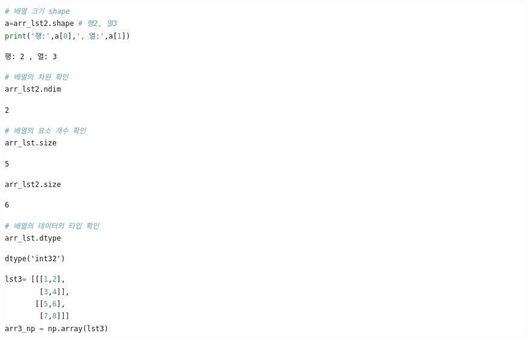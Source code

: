
```python
# 배열 크기 shape
a=arr_lst2.shape # 행2, 열3
print('행:',a[0],', 열:',a[1])
```

    행: 2 , 열: 3
    


```python
# 배열의 차원 확인
arr_lst2.ndim
```




    2




```python
# 배열의 요소 개수 확인
arr_lst.size
```




    5




```python
arr_lst2.size
```




    6




```python
# 배열의 데이터의 타입 확인
arr_lst.dtype
```




    dtype('int32')




```python
lst3= [[[1,2],
        [3,4]],
       [[5,6],
        [7,8]]]
arr3_np = np.array(lst3)
```

